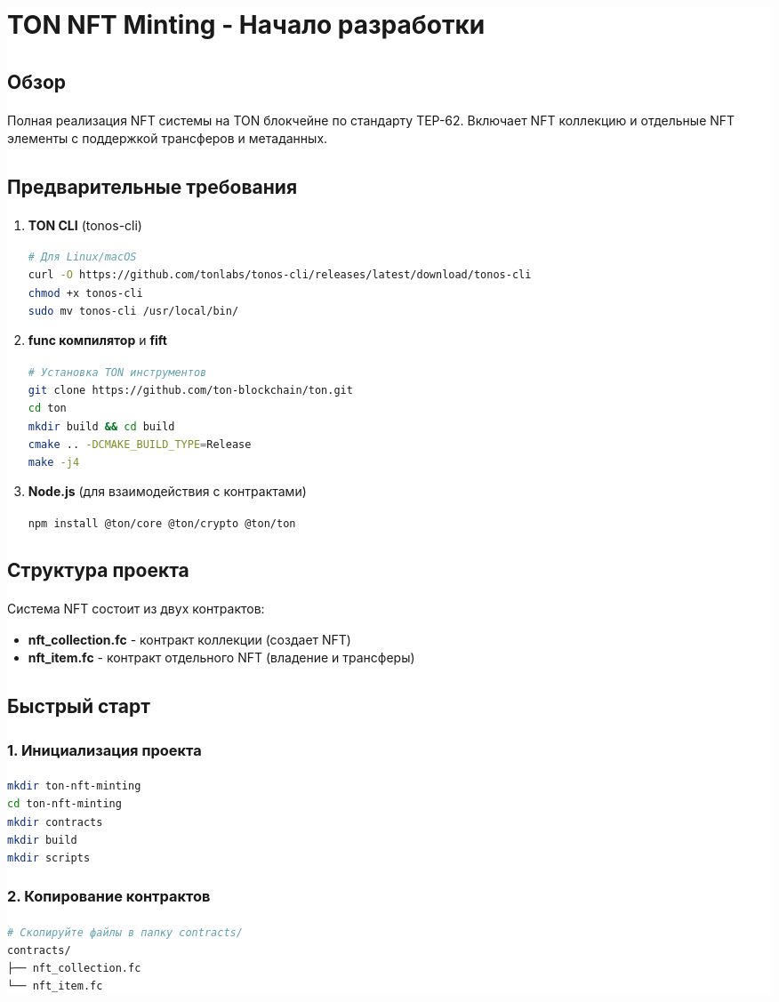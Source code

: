 # TON NFT Minting - Начало разработки

## Обзор

Полная реализация NFT системы на TON блокчейне по стандарту TEP-62. Включает NFT коллекцию и отдельные NFT элементы с поддержкой трансферов и метаданных.

## Предварительные требования

1. **TON CLI** (tonos-cli)
   ```bash
   # Для Linux/macOS
   curl -O https://github.com/tonlabs/tonos-cli/releases/latest/download/tonos-cli
   chmod +x tonos-cli
   sudo mv tonos-cli /usr/local/bin/
   ```

2. **func компилятор** и **fift**
   ```bash
   # Установка TON инструментов
   git clone https://github.com/ton-blockchain/ton.git
   cd ton
   mkdir build && cd build
   cmake .. -DCMAKE_BUILD_TYPE=Release
   make -j4
   ```

3. **Node.js** (для взаимодействия с контрактами)
   ```bash
   npm install @ton/core @ton/crypto @ton/ton
   ```

## Структура проекта

Система NFT состоит из двух контрактов:
- **nft_collection.fc** - контракт коллекции (создает NFT)
- **nft_item.fc** - контракт отдельного NFT (владение и трансферы)

## Быстрый старт

### 1. Инициализация проекта
```bash
mkdir ton-nft-minting
cd ton-nft-minting
mkdir contracts
mkdir build
mkdir scripts
```

### 2. Копирование контрактов
```bash
# Скопируйте файлы в папку contracts/
contracts/
├── nft_collection.fc
└── nft_item.fc
```
